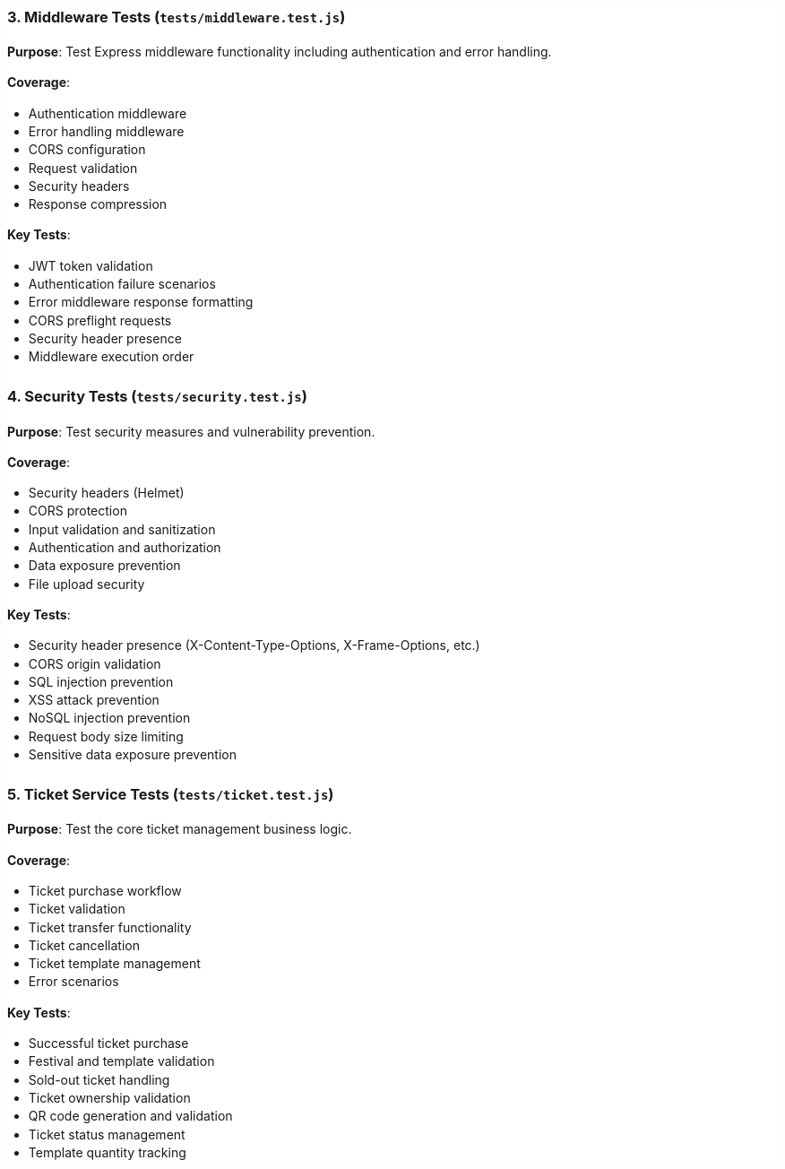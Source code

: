### 3. Middleware Tests (`tests/middleware.test.js`)
**Purpose**: Test Express middleware functionality including authentication and error handling.

**Coverage**:
- Authentication middleware
- Error handling middleware
- CORS configuration
- Request validation
- Security headers
- Response compression

**Key Tests**:
- JWT token validation
- Authentication failure scenarios
- Error middleware response formatting
- CORS preflight requests
- Security header presence
- Middleware execution order

### 4. Security Tests (`tests/security.test.js`)
**Purpose**: Test security measures and vulnerability prevention.

**Coverage**:
- Security headers (Helmet)
- CORS protection
- Input validation and sanitization
- Authentication and authorization
- Data exposure prevention
- File upload security

**Key Tests**:
- Security header presence (X-Content-Type-Options, X-Frame-Options, etc.)
- CORS origin validation
- SQL injection prevention
- XSS attack prevention
- NoSQL injection prevention
- Request body size limiting
- Sensitive data exposure prevention

### 5. Ticket Service Tests (`tests/ticket.test.js`)
**Purpose**: Test the core ticket management business logic.

**Coverage**:
- Ticket purchase workflow
- Ticket validation
- Ticket transfer functionality
- Ticket cancellation
- Ticket template management
- Error scenarios

**Key Tests**:
- Successful ticket purchase
- Festival and template validation
- Sold-out ticket handling
- Ticket ownership validation
- QR code generation and validation
- Ticket status management
- Template quantity tracking

